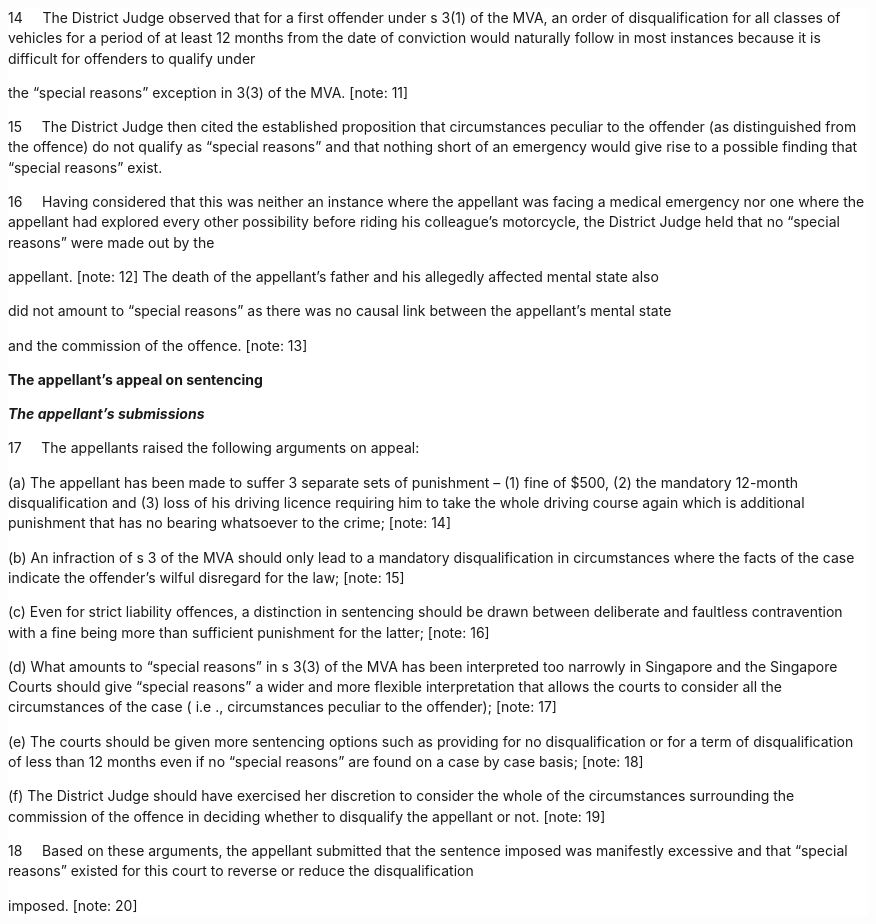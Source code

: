 14     The District Judge observed that for a first offender under s 3(1) of the MVA, an order of disqualification for all classes of vehicles for a period of at least 12 months from the date of conviction would naturally follow in most instances because it is difficult for offenders to qualify under 

the “special reasons” exception in 3(3) of the MVA. [note: 11] 

15     The District Judge then cited the established proposition that circumstances peculiar to the offender (as distinguished from the offence) do not qualify as “special reasons” and that nothing short of an emergency would give rise to a possible finding that “special reasons” exist. 

16     Having considered that this was neither an instance where the appellant was facing a medical emergency nor one where the appellant had explored every other possibility before riding his colleague’s motorcycle, the District Judge held that no “special reasons” were made out by the 

appellant. [note: 12] The death of the appellant’s father and his allegedly affected mental state also 


did not amount to “special reasons” as there was no causal link between the appellant’s mental state 

and the commission of the offence. [note: 13] 

**The appellant’s appeal on sentencing** 

**_The appellant’s submissions_** 

17     The appellants raised the following arguments on appeal: 

 (a) The appellant has been made to suffer 3 separate sets of punishment – (1) fine of $500, (2) the mandatory 12-month disqualification and (3) loss of his driving licence requiring him to take the whole driving course again which is additional punishment that has no bearing whatsoever to the crime; [note: 14] 

 (b) An infraction of s 3 of the MVA should only lead to a mandatory disqualification in circumstances where the facts of the case indicate the offender’s wilful disregard for the law; [note: 15] 

 (c) Even for strict liability offences, a distinction in sentencing should be drawn between deliberate and faultless contravention with a fine being more than sufficient punishment for the latter; [note: 16] 

 (d) What amounts to “special reasons” in s 3(3) of the MVA has been interpreted too narrowly in Singapore and the Singapore Courts should give “special reasons” a wider and more flexible interpretation that allows the courts to consider all the circumstances of the case ( i.e ., circumstances peculiar to the offender); [note: 17] 

 (e) The courts should be given more sentencing options such as providing for no disqualification or for a term of disqualification of less than 12 months even if no “special reasons” are found on a case by case basis; [note: 18] 

 (f) The District Judge should have exercised her discretion to consider the whole of the circumstances surrounding the commission of the offence in deciding whether to disqualify the appellant or not. [note: 19] 

18     Based on these arguments, the appellant submitted that the sentence imposed was manifestly excessive and that “special reasons” existed for this court to reverse or reduce the disqualification 

imposed. [note: 20] 
